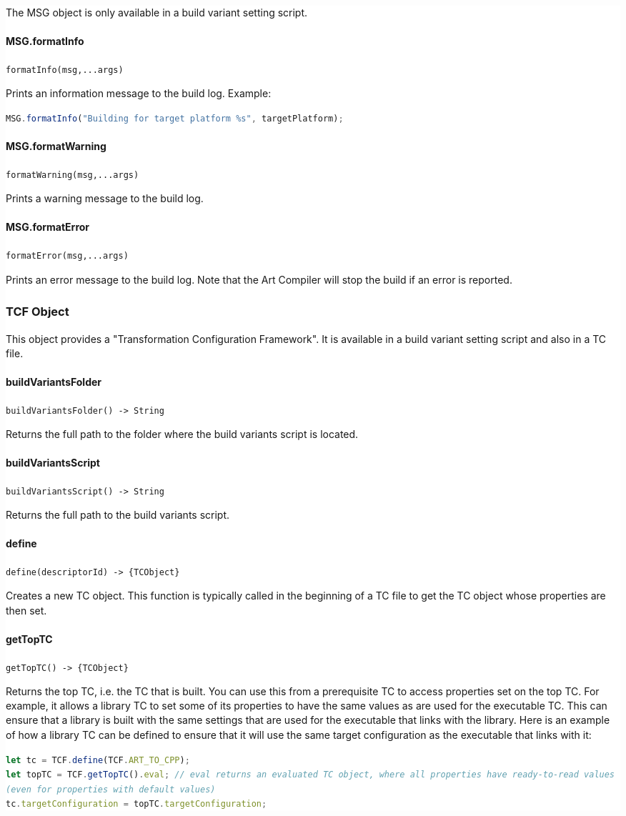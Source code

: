 The MSG object is only available in a build variant setting script.

#### MSG.formatInfo
`formatInfo(msg,...args)`

Prints an information message to the build log. Example:

``` js
MSG.formatInfo("Building for target platform %s", targetPlatform);
```

#### MSG.formatWarning
`formatWarning(msg,...args)`

Prints a warning message to the build log. 

#### MSG.formatError
`formatError(msg,...args)`

Prints an error message to the build log. Note that the Art Compiler will stop the build if an error is reported.

### TCF Object
This object provides a "Transformation Configuration Framework". It is available in a build variant setting script and also in a TC file.

#### buildVariantsFolder
`buildVariantsFolder() -> String`

Returns the full path to the folder where the build variants script is located.

#### buildVariantsScript
`buildVariantsScript() -> String`

Returns the full path to the build variants script.

#### define
`define(descriptorId) -> {TCObject}`

Creates a new TC object. This function is typically called in the beginning of a TC file to get the TC object whose properties are then set. 

#### getTopTC
`getTopTC() -> {TCObject}`

Returns the top TC, i.e. the TC that is built. You can use this from a prerequisite TC to access properties set on the top TC. For example, it allows a library TC to set some of its properties to have the same values as are used for the executable TC. This can ensure that a library is built with the same settings that are used for the executable that links with the library. Here is an example of how a library TC can be defined to ensure that it will use the same target configuration as the executable that links with it:

``` js
let tc = TCF.define(TCF.ART_TO_CPP);
let topTC = TCF.getTopTC().eval; // eval returns an evaluated TC object, where all properties have ready-to-read values (even for properties with default values)
tc.targetConfiguration = topTC.targetConfiguration;
```
